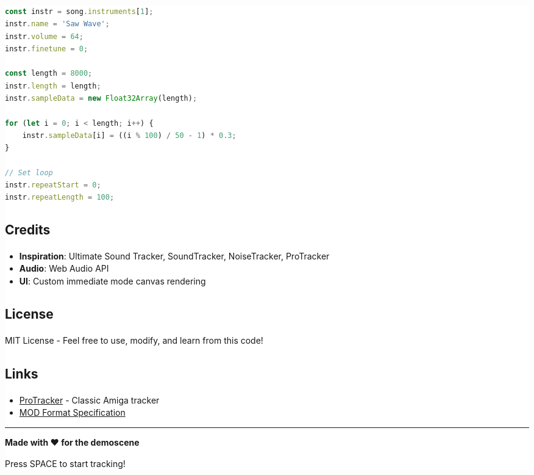 ```javascript
const instr = song.instruments[1];
instr.name = 'Saw Wave';
instr.volume = 64;
instr.finetune = 0;

const length = 8000;
instr.length = length;
instr.sampleData = new Float32Array(length);

for (let i = 0; i < length; i++) {
    instr.sampleData[i] = ((i % 100) / 50 - 1) * 0.3;
}

// Set loop
instr.repeatStart = 0;
instr.repeatLength = 100;
```

## Credits

- **Inspiration**: Ultimate Sound Tracker, SoundTracker, NoiseTracker, ProTracker
- **Audio**: Web Audio API
- **UI**: Custom immediate mode canvas rendering

## License

MIT License - Feel free to use, modify, and learn from this code!

## Links

- [ProTracker](https://en.wikipedia.org/wiki/ProTracker) - Classic Amiga tracker
- [MOD Format Specification](http://www.eblong.com/zarf/blorb/mod-spec.txt)

---

**Made with ❤️ for the demoscene**

Press SPACE to start tracking!
